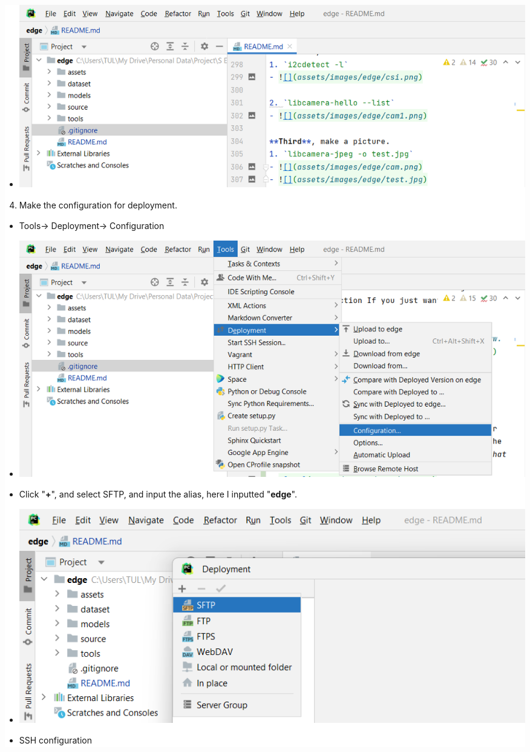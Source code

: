 - ![pycharm](/assets/images/edge/pycharm.png)

4. Make the configuration for deployment.
- Tools-> Deployment-> Configuration

- ![pycharm](/assets/images/edge/pycharm1.png)
- Click "**+**", and select SFTP, and input the alias, here I inputted "**edge**".
- ![pycharm](/assets/images/edge/pycharm2.png)
- SSH configuration